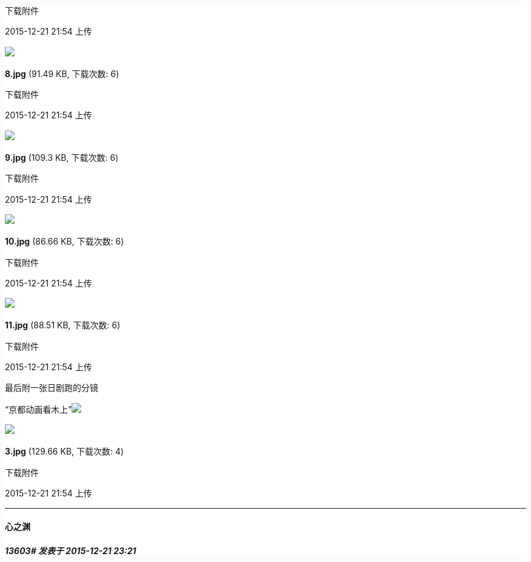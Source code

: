下载附件

2015-12-21 21:54 上传


<img src="http://img.saraba1st.com/forum/201512/21/215425skkx8wzuk1f577e5.jpg" referrerpolicy="no-referrer">


<strong>8.jpg</strong> (91.49 KB, 下载次数: 6)

下载附件

2015-12-21 21:54 上传


<img src="http://img.saraba1st.com/forum/201512/21/215426bquymx460pxxxl68.jpg" referrerpolicy="no-referrer">


<strong>9.jpg</strong> (109.3 KB, 下载次数: 6)

下载附件

2015-12-21 21:54 上传


<img src="http://img.saraba1st.com/forum/201512/21/215427epp2h08feg40z4o0.jpg" referrerpolicy="no-referrer">


<strong>10.jpg</strong> (86.66 KB, 下载次数: 6)

下载附件

2015-12-21 21:54 上传


<img src="http://img.saraba1st.com/forum/201512/21/215416ar4ehmhoyzczsshb.jpg" referrerpolicy="no-referrer">


<strong>11.jpg</strong> (88.51 KB, 下载次数: 6)

下载附件

2015-12-21 21:54 上传


最后附一张日剧跑的分镜

“京都动画看木上”<img src="https://static.saraba1st.com/image/smiley/zdl/157.gif" referrerpolicy="no-referrer">

<img src="http://img.saraba1st.com/forum/201512/21/215421btdh6wyzut7ladhy.jpg" referrerpolicy="no-referrer">


<strong>3.jpg</strong> (129.66 KB, 下载次数: 4)

下载附件

2015-12-21 21:54 上传


-----

####  心之渊  
##### 13603#       发表于 2015-12-21 23:21
